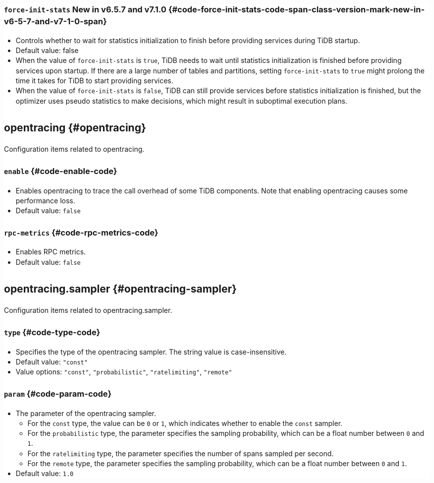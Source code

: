 ### <code>force-init-stats</code> <span class="version-mark">New in v6.5.7 and v7.1.0</span> {#code-force-init-stats-code-span-class-version-mark-new-in-v6-5-7-and-v7-1-0-span}

-   Controls whether to wait for statistics initialization to finish before providing services during TiDB startup.
-   Default value: false
-   When the value of `force-init-stats` is `true`, TiDB needs to wait until statistics initialization is finished before providing services upon startup. If there are a large number of tables and partitions, setting `force-init-stats` to `true` might prolong the time it takes for TiDB to start providing services.
-   When the value of `force-init-stats` is `false`, TiDB can still provide services before statistics initialization is finished, but the optimizer uses pseudo statistics to make decisions, which might result in suboptimal execution plans.

## opentracing {#opentracing}

Configuration items related to opentracing.

### <code>enable</code> {#code-enable-code}

-   Enables opentracing to trace the call overhead of some TiDB components. Note that enabling opentracing causes some performance loss.
-   Default value: `false`

### <code>rpc-metrics</code> {#code-rpc-metrics-code}

-   Enables RPC metrics.
-   Default value: `false`

## opentracing.sampler {#opentracing-sampler}

Configuration items related to opentracing.sampler.

### <code>type</code> {#code-type-code}

-   Specifies the type of the opentracing sampler. The string value is case-insensitive.
-   Default value: `"const"`
-   Value options: `"const"`, `"probabilistic"`, `"ratelimiting"`, `"remote"`

### <code>param</code> {#code-param-code}

-   The parameter of the opentracing sampler.
    -   For the `const` type, the value can be `0` or `1`, which indicates whether to enable the `const` sampler.
    -   For the `probabilistic` type, the parameter specifies the sampling probability, which can be a float number between `0` and `1`.
    -   For the `ratelimiting` type, the parameter specifies the number of spans sampled per second.
    -   For the `remote` type, the parameter specifies the sampling probability, which can be a float number between `0` and `1`.
-   Default value: `1.0`
